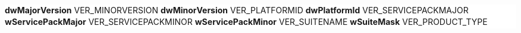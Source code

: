 </td>
<td>
<b>dwMajorVersion</b>

</td>
</tr>
<tr>
<td>
VER_MINORVERSION

</td>
<td>
<b>dwMinorVersion</b>

</td>
</tr>
<tr>
<td>
VER_PLATFORMID

</td>
<td>
<b>dwPlatformId</b>

</td>
</tr>
<tr>
<td>
VER_SERVICEPACKMAJOR

</td>
<td>
<b>wServicePackMajor</b>

</td>
</tr>
<tr>
<td>
VER_SERVICEPACKMINOR

</td>
<td>
<b>wServicePackMinor</b>

</td>
</tr>
<tr>
<td>
VER_SUITENAME

</td>
<td>
<b>wSuiteMask</b>

</td>
</tr>
<tr>
<td>
VER_PRODUCT_TYPE
